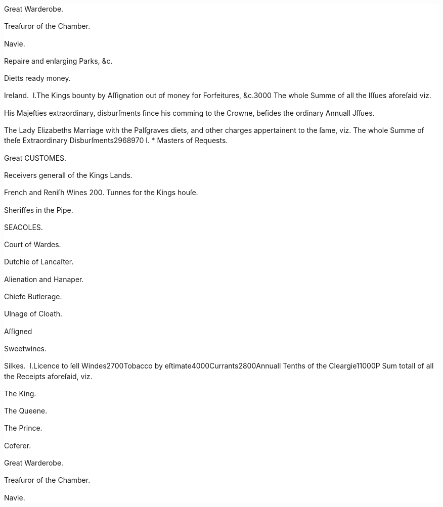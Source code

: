 Great Warderobe.

Treaſuror of the Chamber.

Navie.

Repaire and enlarging Parks, &c.

Dietts ready money.

Ireland.
 l.The Kings bounty by Aſſignation out of money for Forfeitures, &c.3000
The whole Summe of all the Iſſues aforeſaid viz.

His Majeſties extraordinary, disburſments ſince his comming to the Crowne, beſides the ordinary Annuall Jſſues.

The Lady Elizabeths Marriage with the Palſgraves diets, and other charges appertainent to the ſame, viz.
The whole Summe of theſe Extraordinary Disburſments2968970 l.
      * Masters of Requests.

Great CUSTOMES.

Receivers generall of the Kings Lands.

French and Reniſh Wines 200. Tunnes for the Kings houſe.

Sheriffes in the Pipe.

SEACOLES.

Court of Wardes.

Dutchie of Lancaſter.

Alienation and Hanaper.

Chiefe Butlerage.

Ulnage of Cloath.

Aſſigned

Sweetwines.

Silkes.
 l.Licence to ſell Windes2700Tobacco by eſtimate4000Currants2800Annuall Tenths of the Cleargie11000P
Sum totall of all the Receipts aforeſaid, viz.

The King.

The Queene.

The Prince.

Coferer.

Great Warderobe.

Treaſuror of the Chamber.

Navie.
